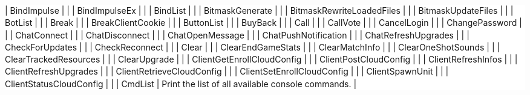 | BindImpulse                      |                                                              |
| BindImpulseEx                    |                                                              |
| BindList                         |                                                              |
| BitmaskGenerate                  |                                                              |
| BitmaskRewriteLoadedFiles        |                                                              |
| BitmaskUpdateFiles               |                                                              |
| BotList                          |                                                              |
| Break                            |                                                              |
| BreakClientCookie                |                                                              |
| ButtonList                       |                                                              |
| BuyBack                          |                                                              |
| Call                             |                                                              |
| CallVote                         |                                                              |
| CancelLogin                      |                                                              |
| ChangePassword                   |                                                              |
| ChatConnect                      |                                                              |
| ChatDisconnect                   |                                                              |
| ChatOpenMessage                  |                                                              |
| ChatPushNotification             |                                                              |
| ChatRefreshUpgrades              |                                                              |
| CheckForUpdates                  |                                                              |
| CheckReconnect                   |                                                              |
| Clear                            |                                                              |
| ClearEndGameStats                |                                                              |
| ClearMatchInfo                   |                                                              |
| ClearOneShotSounds               |                                                              |
| ClearTrackedResources            |                                                              |
| ClearUpgrade                     |                                                              |
| ClientGetEnrollCloudConfig       |                                                              |
| ClientPostCloudConfig            |                                                              |
| ClientRefreshInfos               |                                                              |
| ClientRefreshUpgrades            |                                                              |
| ClientRetrieveCloudConfig        |                                                              |
| ClientSetEnrollCloudConfig       |                                                              |
| ClientSpawnUnit                  |                                                              |
| ClientStatusCloudConfig          |                                                              |
| CmdList                          | Print the list of all available console commands.            |